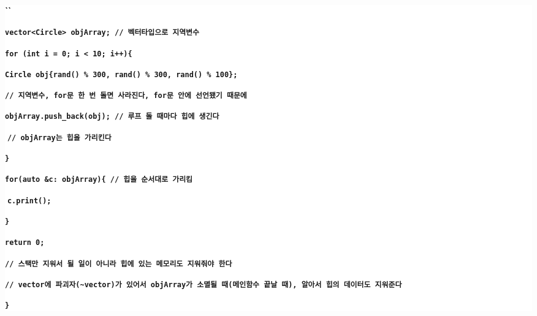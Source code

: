 **``**  

  **`vector<Circle> objArray; // 벡터타입으로 지역변수`**



  **`for (int i = 0; i < 10; i++){`**

​    **`Circle obj{rand() % 300, rand() % 300, rand() % 100};`**

​    **`// 지역변수, for문 한 번 돌면 사라진다, for문 안에 선언됐기 때문에`**

​    **`objArray.push_back(obj); // 루프 돌 때마다 힙에 생긴다`**

​    **`// objArray는 힙을 가리킨다`**

  **`}`**



  **`for(auto &c: objArray){ // 힙을 순서대로 가리킴`**

​    **`c.print();`**

  **`}`**

  **`return 0;`**



  **`// 스택만 지워서 될 일이 아니라 힙에 있는 메모리도 지워줘야 한다`**

  **`// vector에 파괴자(~vector)가 있어서 objArray가 소멸될 때(메인함수 끝날 때), 알아서 힙의 데이터도 지워준다`**

**`}`**